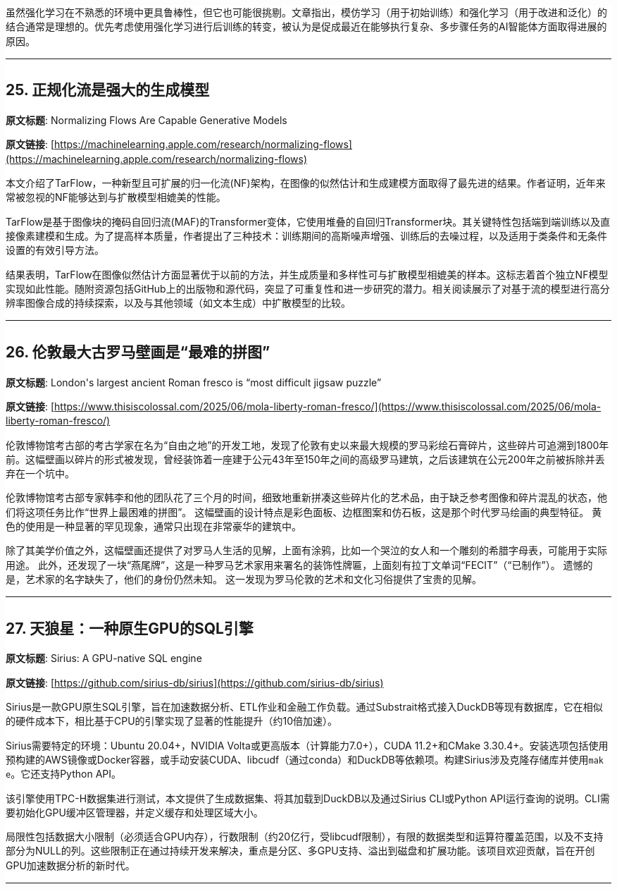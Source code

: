 虽然强化学习在不熟悉的环境中更具鲁棒性，但它也可能很挑剔。文章指出，模仿学习（用于初始训练）和强化学习（用于改进和泛化）的结合通常是理想的。优先考虑使用强化学习进行后训练的转变，被认为是促成最近在能够执行复杂、多步骤任务的AI智能体方面取得进展的原因。

---

## 25. 正规化流是强大的生成模型

**原文标题**: Normalizing Flows Are Capable Generative Models

**原文链接**: [https://machinelearning.apple.com/research/normalizing-flows](https://machinelearning.apple.com/research/normalizing-flows)

本文介绍了TarFlow，一种新型且可扩展的归一化流(NF)架构，在图像的似然估计和生成建模方面取得了最先进的结果。作者证明，近年来常被忽视的NF能够达到与扩散模型相媲美的性能。

TarFlow是基于图像块的掩码自回归流(MAF)的Transformer变体，它使用堆叠的自回归Transformer块。其关键特性包括端到端训练以及直接像素建模和生成。为了提高样本质量，作者提出了三种技术：训练期间的高斯噪声增强、训练后的去噪过程，以及适用于类条件和无条件设置的有效引导方法。

结果表明，TarFlow在图像似然估计方面显著优于以前的方法，并生成质量和多样性可与扩散模型相媲美的样本。这标志着首个独立NF模型实现如此性能。随附资源包括GitHub上的出版物和源代码，突显了可重复性和进一步研究的潜力。相关阅读展示了对基于流的模型进行高分辨率图像合成的持续探索，以及与其他领域（如文本生成）中扩散模型的比较。

---

## 26. 伦敦最大古罗马壁画是“最难的拼图”

**原文标题**: London's largest ancient Roman fresco is “most difficult jigsaw puzzle”

**原文链接**: [https://www.thisiscolossal.com/2025/06/mola-liberty-roman-fresco/](https://www.thisiscolossal.com/2025/06/mola-liberty-roman-fresco/)

伦敦博物馆考古部的考古学家在名为“自由之地”的开发工地，发现了伦敦有史以来最大规模的罗马彩绘石膏碎片，这些碎片可追溯到1800年前。这幅壁画以碎片的形式被发现，曾经装饰着一座建于公元43年至150年之间的高级罗马建筑，之后该建筑在公元200年之前被拆除并丢弃在一个坑中。

伦敦博物馆考古部专家韩李和他的团队花了三个月的时间，细致地重新拼凑这些碎片化的艺术品，由于缺乏参考图像和碎片混乱的状态，他们将这项任务比作“世界上最困难的拼图”。 这幅壁画的设计特点是彩色面板、边框图案和仿石板，这是那个时代罗马绘画的典型特征。 黄色的使用是一种显著的罕见现象，通常只出现在非常豪华的建筑中。

除了其美学价值之外，这幅壁画还提供了对罗马人生活的见解，上面有涂鸦，比如一个哭泣的女人和一个雕刻的希腊字母表，可能用于实际用途。 此外，还发现了一块“燕尾牌”，这是一种罗马艺术家用来署名的装饰性牌匾，上面刻有拉丁文单词“FECIT”（“已制作”）。 遗憾的是，艺术家的名字缺失了，他们的身份仍然未知。 这一发现为罗马伦敦的艺术和文化习俗提供了宝贵的见解。

---

## 27. 天狼星：一种原生GPU的SQL引擎

**原文标题**: Sirius: A GPU-native SQL engine

**原文链接**: [https://github.com/sirius-db/sirius](https://github.com/sirius-db/sirius)

Sirius是一款GPU原生SQL引擎，旨在加速数据分析、ETL作业和金融工作负载。通过Substrait格式接入DuckDB等现有数据库，它在相似的硬件成本下，相比基于CPU的引擎实现了显著的性能提升（约10倍加速）。

Sirius需要特定的环境：Ubuntu 20.04+，NVIDIA Volta或更高版本（计算能力7.0+），CUDA 11.2+和CMake 3.30.4+。安装选项包括使用预构建的AWS镜像或Docker容器，或手动安装CUDA、libcudf（通过conda）和DuckDB等依赖项。构建Sirius涉及克隆存储库并使用`make`。它还支持Python API。

该引擎使用TPC-H数据集进行测试，本文提供了生成数据集、将其加载到DuckDB以及通过Sirius CLI或Python API运行查询的说明。CLI需要初始化GPU缓冲区管理器，并定义缓存和处理区域大小。

局限性包括数据大小限制（必须适合GPU内存），行数限制（约20亿行，受libcudf限制），有限的数据类型和运算符覆盖范围，以及不支持部分为NULL的列。这些限制正在通过持续开发来解决，重点是分区、多GPU支持、溢出到磁盘和扩展功能。该项目欢迎贡献，旨在开创GPU加速数据分析的新时代。

---